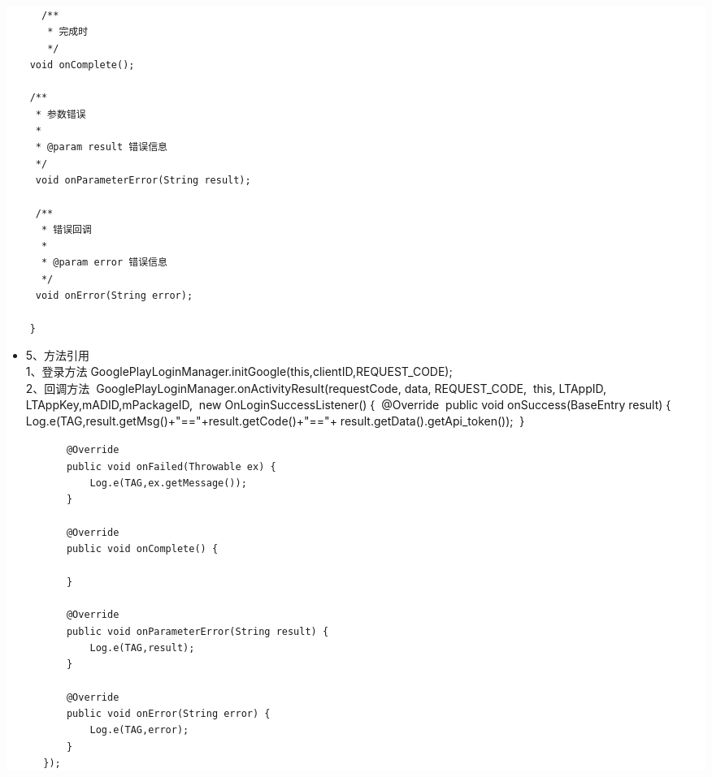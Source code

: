          /**
           * 完成时
           */
        void onComplete();

        /**
     ​    * 参数错误
     ​    *
     ​    * @param result 错误信息
     ​    */
     ​    void onParameterError(String result);

         /**
          * 错误回调
          *
          * @param error 错误信息
          */
         void onError(String error);

        }
     
   + 5、方法引用
        ​          
           1、登录方法
           GooglePlayLoginManager.initGoogle(this,clientID,REQUEST_CODE);
        ​       
           2、回调方法
        ​    GooglePlayLoginManager.onActivityResult(requestCode, data, REQUEST_CODE,
        ​    this,  LTAppID, LTAppKey,mADID,mPackageID,
        ​    new OnLoginSuccessListener() {
        ​        @Override
        ​        public void onSuccess(BaseEntry<ResultData> result) {
        ​            Log.e(TAG,result.getMsg()+"=="+result.getCode()+"=="+
        ​            result.getData().getApi_token());
        ​        }

                @Override
                public void onFailed(Throwable ex) {
                    Log.e(TAG,ex.getMessage());
                }
            
                @Override
                public void onComplete() {
            
                }
            
                @Override
                public void onParameterError(String result) {
                    Log.e(TAG,result);
                }
            
                @Override
                public void onError(String error) {
                    Log.e(TAG,error);
                }
            });
